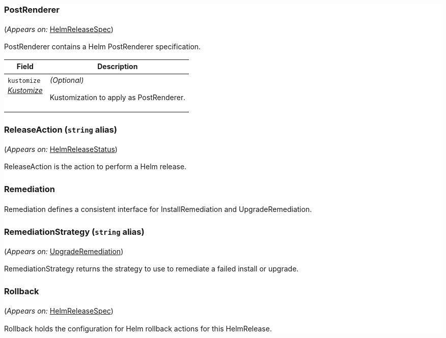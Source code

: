 <h3 id="helm.toolkit.fluxcd.io/v2.PostRenderer">PostRenderer
</h3>
<p>
(<em>Appears on:</em>
<a href="#helm.toolkit.fluxcd.io/v2.HelmReleaseSpec">HelmReleaseSpec</a>)
</p>
<p>PostRenderer contains a Helm PostRenderer specification.</p>
<div class="md-typeset__scrollwrap">
<div class="md-typeset__table">
<table>
<thead>
<tr>
<th>Field</th>
<th>Description</th>
</tr>
</thead>
<tbody>
<tr>
<td>
<code>kustomize</code><br>
<em>
<a href="#helm.toolkit.fluxcd.io/v2.Kustomize">
Kustomize
</a>
</em>
</td>
<td>
<em>(Optional)</em>
<p>Kustomization to apply as PostRenderer.</p>
</td>
</tr>
</tbody>
</table>
</div>
</div>
<h3 id="helm.toolkit.fluxcd.io/v2.ReleaseAction">ReleaseAction
(<code>string</code> alias)</h3>
<p>
(<em>Appears on:</em>
<a href="#helm.toolkit.fluxcd.io/v2.HelmReleaseStatus">HelmReleaseStatus</a>)
</p>
<p>ReleaseAction is the action to perform a Helm release.</p>
<h3 id="helm.toolkit.fluxcd.io/v2.Remediation">Remediation
</h3>
<p>Remediation defines a consistent interface for InstallRemediation and
UpgradeRemediation.</p>
<h3 id="helm.toolkit.fluxcd.io/v2.RemediationStrategy">RemediationStrategy
(<code>string</code> alias)</h3>
<p>
(<em>Appears on:</em>
<a href="#helm.toolkit.fluxcd.io/v2.UpgradeRemediation">UpgradeRemediation</a>)
</p>
<p>RemediationStrategy returns the strategy to use to remediate a failed install
or upgrade.</p>
<h3 id="helm.toolkit.fluxcd.io/v2.Rollback">Rollback
</h3>
<p>
(<em>Appears on:</em>
<a href="#helm.toolkit.fluxcd.io/v2.HelmReleaseSpec">HelmReleaseSpec</a>)
</p>
<p>Rollback holds the configuration for Helm rollback actions for this
HelmRelease.</p>
<div class="md-typeset__scrollwrap">
<div class="md-typeset__table">